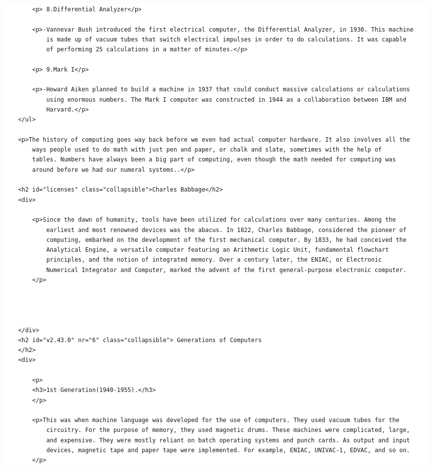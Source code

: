             <p> 8.Differential Analyzer</p>

            <p>-Vannevar Bush introduced the first electrical computer, the Differential Analyzer, in 1930. This machine
                is made up of vacuum tubes that switch electrical impulses in order to do calculations. It was capable
                of performing 25 calculations in a matter of minutes.</p>

            <p> 9.Mark I</p>

            <p>-Howard Aiken planned to build a machine in 1937 that could conduct massive calculations or calculations
                using enormous numbers. The Mark I computer was constructed in 1944 as a collaboration between IBM and
                Harvard.</p>
        </ul>

        <p>The history of computing goes way back before we even had actual computer hardware. It also involves all the
            ways people used to do math with just pen and paper, or chalk and slate, sometimes with the help of
            tables. Numbers have always been a big part of computing, even though the math needed for computing was
            around before we had our numeral systems..</p>

        <h2 id="licenses" class="collapsible">Charles Babbage</h2>
        <div>

            <p>Since the dawn of humanity, tools have been utilized for calculations over many centuries. Among the
                earliest and most renowned devices was the abacus. In 1822, Charles Babbage, considered the pioneer of
                computing, embarked on the development of the first mechanical computer. By 1833, he had conceived the
                Analytical Engine, a versatile computer featuring an Arithmetic Logic Unit, fundamental flowchart
                principles, and the notion of integrated memory. Over a century later, the ENIAC, or Electronic
                Numerical Integrator and Computer, marked the advent of the first general-purpose electronic computer.
            </p>




        </div>
        <h2 id="v2.43.0" nr="6" class="collapsible"> Generations of Computers
        </h2>
        <div>

            <p>
            <h3>1st Generation(1940-1955).</h3>
            </p>

            <p>This was when machine language was developed for the use of computers. They used vacuum tubes for the
                circuitry. For the purpose of memory, they used magnetic drums. These machines were complicated, large,
                and expensive. They were mostly reliant on batch operating systems and punch cards. As output and input
                devices, magnetic tape and paper tape were implemented. For example, ENIAC, UNIVAC-1, EDVAC, and so on.
            </p>
